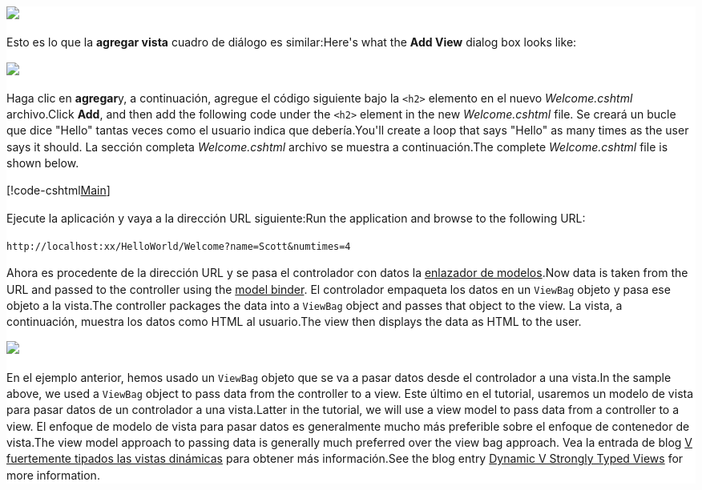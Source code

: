 ![](adding-a-view/_static/image10.png)

<span data-ttu-id="d0c4a-189">Esto es lo que la **agregar vista** cuadro de diálogo es similar:</span><span class="sxs-lookup"><span data-stu-id="d0c4a-189">Here's what the **Add View** dialog box looks like:</span></span>

![](adding-a-view/_static/image11.png)

<span data-ttu-id="d0c4a-190">Haga clic en **agregar**y, a continuación, agregue el código siguiente bajo la `<h2>` elemento en el nuevo *Welcome.cshtml* archivo.</span><span class="sxs-lookup"><span data-stu-id="d0c4a-190">Click **Add**, and then add the following code under the `<h2>` element in the new *Welcome.cshtml* file.</span></span> <span data-ttu-id="d0c4a-191">Se creará un bucle que dice &quot;Hello&quot; tantas veces como el usuario indica que debería.</span><span class="sxs-lookup"><span data-stu-id="d0c4a-191">You'll create a loop that says &quot;Hello&quot; as many times as the user says it should.</span></span> <span data-ttu-id="d0c4a-192">La sección completa *Welcome.cshtml* archivo se muestra a continuación.</span><span class="sxs-lookup"><span data-stu-id="d0c4a-192">The complete *Welcome.cshtml* file is shown below.</span></span>

[!code-cshtml[Main](adding-a-view/samples/sample8.cshtml)]

<span data-ttu-id="d0c4a-193">Ejecute la aplicación y vaya a la dirección URL siguiente:</span><span class="sxs-lookup"><span data-stu-id="d0c4a-193">Run the application and browse to the following URL:</span></span>

`http://localhost:xx/HelloWorld/Welcome?name=Scott&numtimes=4`

<span data-ttu-id="d0c4a-194">Ahora es procedente de la dirección URL y se pasa el controlador con datos la [enlazador de modelos](http://odetocode.com/Blogs/scott/archive/2009/04/27/6-tips-for-asp-net-mvc-model-binding.aspx).</span><span class="sxs-lookup"><span data-stu-id="d0c4a-194">Now data is taken from the URL and passed to the controller using the [model binder](http://odetocode.com/Blogs/scott/archive/2009/04/27/6-tips-for-asp-net-mvc-model-binding.aspx).</span></span> <span data-ttu-id="d0c4a-195">El controlador empaqueta los datos en un `ViewBag` objeto y pasa ese objeto a la vista.</span><span class="sxs-lookup"><span data-stu-id="d0c4a-195">The controller packages the data into a `ViewBag` object and passes that object to the view.</span></span> <span data-ttu-id="d0c4a-196">La vista, a continuación, muestra los datos como HTML al usuario.</span><span class="sxs-lookup"><span data-stu-id="d0c4a-196">The view then displays the data as HTML to the user.</span></span>

![](adding-a-view/_static/image12.png)

<span data-ttu-id="d0c4a-197">En el ejemplo anterior, hemos usado un `ViewBag` objeto que se va a pasar datos desde el controlador a una vista.</span><span class="sxs-lookup"><span data-stu-id="d0c4a-197">In the sample above, we used a `ViewBag` object to pass data from the controller to a view.</span></span> <span data-ttu-id="d0c4a-198">Este último en el tutorial, usaremos un modelo de vista para pasar datos de un controlador a una vista.</span><span class="sxs-lookup"><span data-stu-id="d0c4a-198">Latter in the tutorial, we will use a view model to pass data from a controller to a view.</span></span> <span data-ttu-id="d0c4a-199">El enfoque de modelo de vista para pasar datos es generalmente mucho más preferible sobre el enfoque de contenedor de vista.</span><span class="sxs-lookup"><span data-stu-id="d0c4a-199">The view model approach to passing data is generally much preferred over the view bag approach.</span></span> <span data-ttu-id="d0c4a-200">Vea la entrada de blog [V fuertemente tipados las vistas dinámicas](https://blogs.msdn.com/b/rickandy/archive/2011/01/28/dynamic-v-strongly-typed-views.aspx) para obtener más información.</span><span class="sxs-lookup"><span data-stu-id="d0c4a-200">See the blog entry [Dynamic V Strongly Typed Views](https://blogs.msdn.com/b/rickandy/archive/2011/01/28/dynamic-v-strongly-typed-views.aspx) for more information.</span></span>
